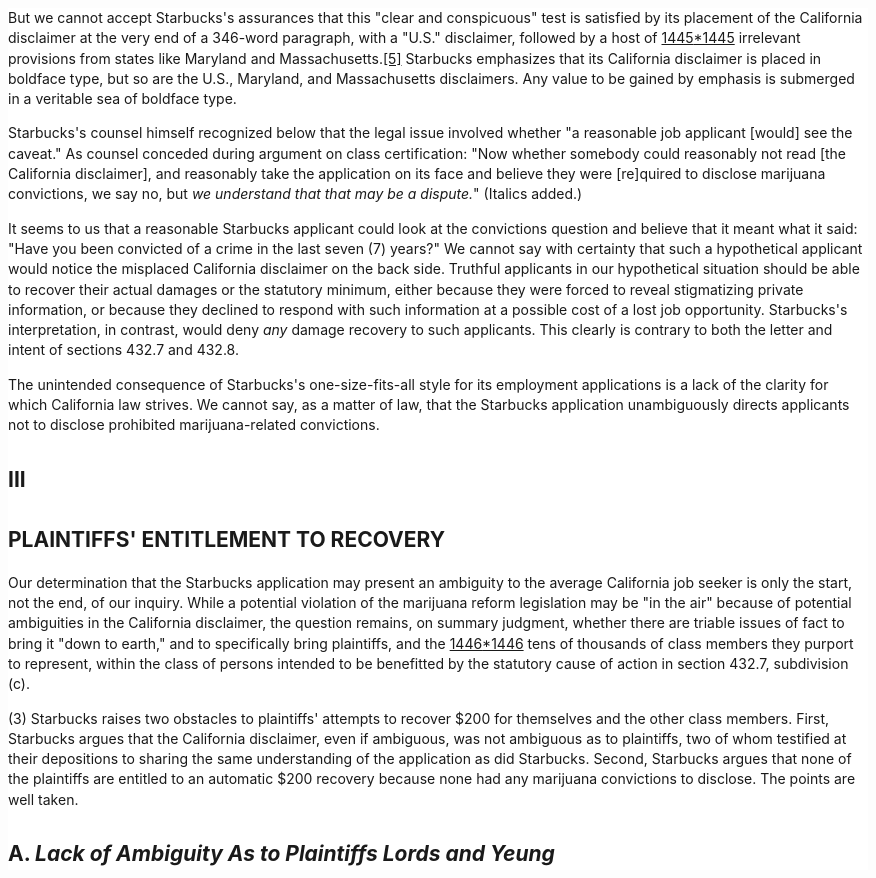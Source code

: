 But we cannot accept Starbucks's assurances that this "clear and conspicuous" test is satisfied by its placement of the California disclaimer at the very end of a 346-word paragraph, with a "U.S." disclaimer, followed by a host of [1445](https://scholar.google.com/scholar_case?case=17493718255901717237#p1445)[\*1445](https://scholar.google.com/scholar_case?case=17493718255901717237#p1445) irrelevant provisions from states like Maryland and Massachusetts.[\[5\]](https://scholar.google.com/scholar_case?case=17493718255901717237#[5]) Starbucks emphasizes that its California disclaimer is placed in boldface type, but so are the U.S., Maryland, and Massachusetts disclaimers. Any value to be gained by emphasis is submerged in a veritable sea of boldface type.

Starbucks's counsel himself recognized below that the legal issue involved whether "a reasonable job applicant \[would\] see the caveat." As counsel conceded during argument on class certification: "Now whether somebody could reasonably not read \[the California disclaimer\], and reasonably take the application on its face and believe they were \[re\]quired to disclose marijuana convictions, we say no, but _we understand that that may be a dispute._" (Italics added.)

It seems to us that a reasonable Starbucks applicant could look at the convictions question and believe that it meant what it said: "Have you been convicted of a crime in the last seven (7) years?" We cannot say with certainty that such a hypothetical applicant would notice the misplaced California disclaimer on the back side. Truthful applicants in our hypothetical situation should be able to recover their actual damages or the statutory minimum, either because they were forced to reveal stigmatizing private information, or because they declined to respond with such information at a possible cost of a lost job opportunity. Starbucks's interpretation, in contrast, would deny _any_ damage recovery to such applicants. This clearly is contrary to both the letter and intent of sections 432.7 and 432.8.

The unintended consequence of Starbucks's one-size-fits-all style for its employment applications is a lack of the clarity for which California law strives. We cannot say, as a matter of law, that the Starbucks application unambiguously directs applicants not to disclose prohibited marijuana-related convictions.

## III

## PLAINTIFFS' ENTITLEMENT TO RECOVERY

Our determination that the Starbucks application may present an ambiguity to the average California job seeker is only the start, not the end, of our inquiry. While a potential violation of the marijuana reform legislation may be "in the air" because of potential ambiguities in the California disclaimer, the question remains, on summary judgment, whether there are triable issues of fact to bring it "down to earth," and to specifically bring plaintiffs, and the [1446](https://scholar.google.com/scholar_case?case=17493718255901717237#p1446)[\*1446](https://scholar.google.com/scholar_case?case=17493718255901717237#p1446) tens of thousands of class members they purport to represent, within the class of persons intended to be benefitted by the statutory cause of action in section 432.7, subdivision (c).

(3) Starbucks raises two obstacles to plaintiffs' attempts to recover $200 for themselves and the other class members. First, Starbucks argues that the California disclaimer, even if ambiguous, was not ambiguous as to plaintiffs, two of whom testified at their depositions to sharing the same understanding of the application as did Starbucks. Second, Starbucks argues that none of the plaintiffs are entitled to an automatic $200 recovery because none had any marijuana convictions to disclose. The points are well taken.

## A. _Lack of Ambiguity As to Plaintiffs Lords and Yeung_
